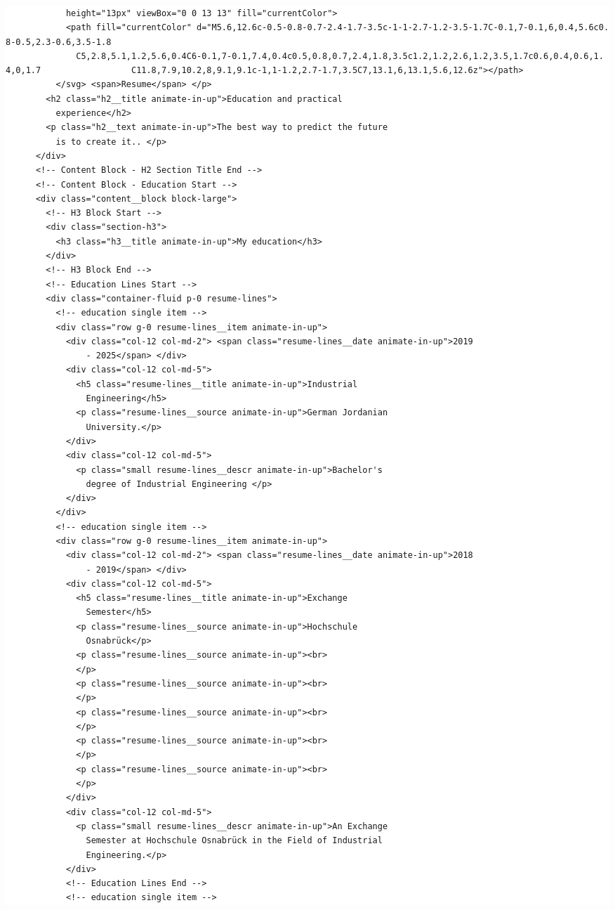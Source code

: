                 height="13px" viewBox="0 0 13 13" fill="currentColor">
                <path fill="currentColor" d="M5.6,12.6c-0.5-0.8-0.7-2.4-1.7-3.5c-1-1-2.7-1.2-3.5-1.7C-0.1,7-0.1,6,0.4,5.6c0.8-0.5,2.3-0.6,3.5-1.8
                  C5,2.8,5.1,1.2,5.6,0.4C6-0.1,7-0.1,7.4,0.4c0.5,0.8,0.7,2.4,1.8,3.5c1.2,1.2,2.6,1.2,3.5,1.7c0.6,0.4,0.6,1.4,0,1.7                  C11.8,7.9,10.2,8,9.1,9.1c-1,1-1.2,2.7-1.7,3.5C7,13.1,6,13.1,5.6,12.6z"></path>
              </svg> <span>Resume</span> </p>
            <h2 class="h2__title animate-in-up">Education and practical
              experience</h2>
            <p class="h2__text animate-in-up">The best way to predict the future
              is to create it.. </p>
          </div>
          <!-- Content Block - H2 Section Title End -->
          <!-- Content Block - Education Start -->
          <div class="content__block block-large">
            <!-- H3 Block Start -->
            <div class="section-h3">
              <h3 class="h3__title animate-in-up">My education</h3>
            </div>
            <!-- H3 Block End -->
            <!-- Education Lines Start -->
            <div class="container-fluid p-0 resume-lines">
              <!-- education single item -->
              <div class="row g-0 resume-lines__item animate-in-up">
                <div class="col-12 col-md-2"> <span class="resume-lines__date animate-in-up">2019
                    - 2025</span> </div>
                <div class="col-12 col-md-5">
                  <h5 class="resume-lines__title animate-in-up">Industrial
                    Engineering</h5>
                  <p class="resume-lines__source animate-in-up">German Jordanian
                    University.</p>
                </div>
                <div class="col-12 col-md-5">
                  <p class="small resume-lines__descr animate-in-up">Bachelor's
                    degree of Industrial Engineering </p>
                </div>
              </div>
              <!-- education single item -->
              <div class="row g-0 resume-lines__item animate-in-up">
                <div class="col-12 col-md-2"> <span class="resume-lines__date animate-in-up">2018
                    - 2019</span> </div>
                <div class="col-12 col-md-5">
                  <h5 class="resume-lines__title animate-in-up">Exchange
                    Semester</h5>
                  <p class="resume-lines__source animate-in-up">Hochschule
                    Osnabrück</p>
                  <p class="resume-lines__source animate-in-up"><br>
                  </p>
                  <p class="resume-lines__source animate-in-up"><br>
                  </p>
                  <p class="resume-lines__source animate-in-up"><br>
                  </p>
                  <p class="resume-lines__source animate-in-up"><br>
                  </p>
                  <p class="resume-lines__source animate-in-up"><br>
                  </p>
                </div>
                <div class="col-12 col-md-5">
                  <p class="small resume-lines__descr animate-in-up">An Exchange
                    Semester at Hochschule Osnabrück in the Field of Industrial
                    Engineering.</p>
                </div>
                <!-- Education Lines End -->
                <!-- education single item -->